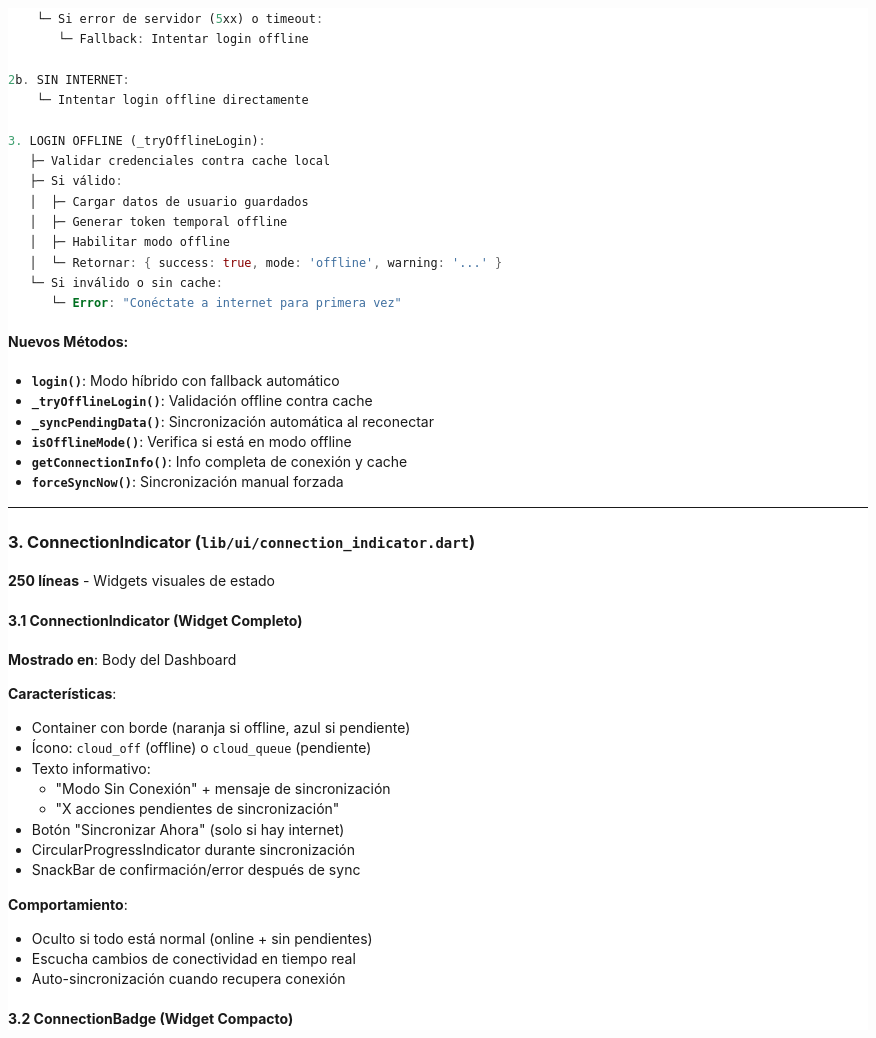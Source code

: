 ```dart
    └─ Si error de servidor (5xx) o timeout:
       └─ Fallback: Intentar login offline

2b. SIN INTERNET:
    └─ Intentar login offline directamente

3. LOGIN OFFLINE (_tryOfflineLogin):
   ├─ Validar credenciales contra cache local
   ├─ Si válido:
   │  ├─ Cargar datos de usuario guardados
   │  ├─ Generar token temporal offline
   │  ├─ Habilitar modo offline
   │  └─ Retornar: { success: true, mode: 'offline', warning: '...' }
   └─ Si inválido o sin cache:
      └─ Error: "Conéctate a internet para primera vez"
```

#### Nuevos Métodos:

- **`login()`**: Modo híbrido con fallback automático
- **`_tryOfflineLogin()`**: Validación offline contra cache
- **`_syncPendingData()`**: Sincronización automática al reconectar
- **`isOfflineMode()`**: Verifica si está en modo offline
- **`getConnectionInfo()`**: Info completa de conexión y cache
- **`forceSyncNow()`**: Sincronización manual forzada

---

### 3. **ConnectionIndicator** (`lib/ui/connection_indicator.dart`)
**250 líneas** - Widgets visuales de estado

#### 3.1 ConnectionIndicator (Widget Completo)

**Mostrado en**: Body del Dashboard

**Características**:
- Container con borde (naranja si offline, azul si pendiente)
- Ícono: `cloud_off` (offline) o `cloud_queue` (pendiente)
- Texto informativo:
  - "Modo Sin Conexión" + mensaje de sincronización
  - "X acciones pendientes de sincronización"
- Botón "Sincronizar Ahora" (solo si hay internet)
- CircularProgressIndicator durante sincronización
- SnackBar de confirmación/error después de sync

**Comportamiento**:
- Oculto si todo está normal (online + sin pendientes)
- Escucha cambios de conectividad en tiempo real
- Auto-sincronización cuando recupera conexión

#### 3.2 ConnectionBadge (Widget Compacto)
